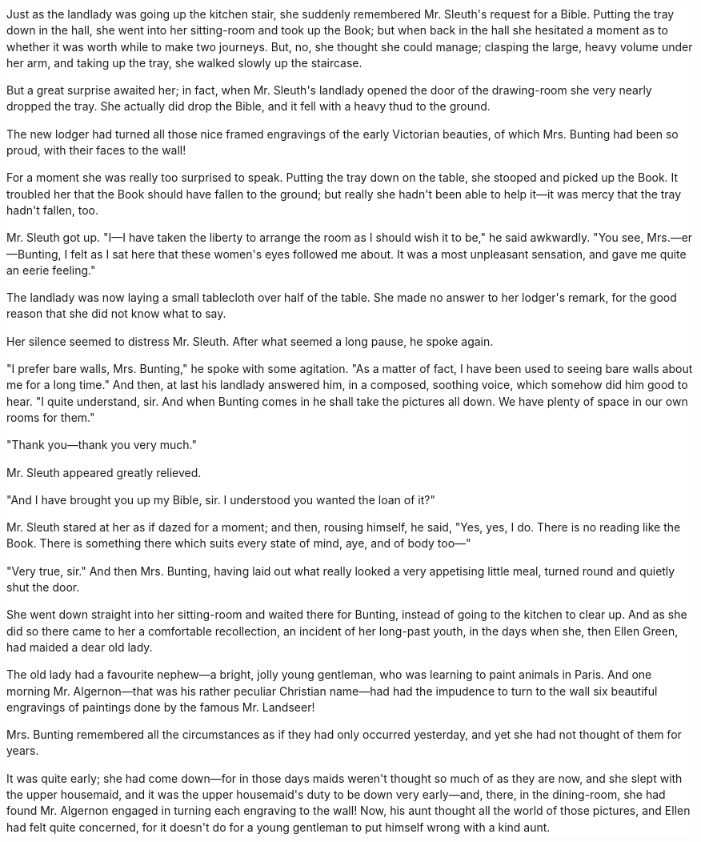 Just as the landlady was going up the kitchen stair, she suddenly remembered Mr. Sleuth's request for a Bible. Putting the tray down in the hall, she went into her sitting-room and took up the Book; but when back in the hall she hesitated a moment as to whether it was worth while to make two journeys. But, no, she thought she could manage; clasping the large, heavy volume under her arm, and taking up the tray, she walked slowly up the staircase.

But a great surprise awaited her; in fact, when Mr. Sleuth's landlady opened the door of the drawing-room she very nearly dropped the tray. She actually did drop the Bible, and it fell with a heavy thud to the ground.

The new lodger had turned all those nice framed engravings of the early Victorian beauties, of which Mrs. Bunting had been so proud, with their faces to the wall!

For a moment she was really too surprised to speak. Putting the tray down on the table, she stooped and picked up the Book. It troubled her that the Book should have fallen to the ground; but really she hadn't been able to help it—it was mercy that the tray hadn't fallen, too.

Mr. Sleuth got up. "I—I have taken the liberty to arrange the room as I should wish it to be," he said awkwardly. "You see, Mrs.—er—Bunting, I felt as I sat here that these women's eyes followed me about. It was a most unpleasant sensation, and gave me quite an eerie feeling."

The landlady was now laying a small tablecloth over half of the table. She made no answer to her lodger's remark, for the good reason that she did not know what to say.

Her silence seemed to distress Mr. Sleuth. After what seemed a long pause, he spoke again.

"I prefer bare walls, Mrs. Bunting," he spoke with some agitation. "As a matter of fact, I have been used to seeing bare walls about me for a long time." And then, at last his landlady answered him, in a composed, soothing voice, which somehow did him good to hear. "I quite understand, sir. And when Bunting comes in he shall take the pictures all down. We have plenty of space in our own rooms for them."

"Thank you—thank you very much."

Mr. Sleuth appeared greatly relieved.

"And I have brought you up my Bible, sir. I understood you wanted the loan of it?"

Mr. Sleuth stared at her as if dazed for a moment; and then, rousing himself, he said, "Yes, yes, I do. There is no reading like the Book. There is something there which suits every state of mind, aye, and of body too—"

"Very true, sir." And then Mrs. Bunting, having laid out what really looked a very appetising little meal, turned round and quietly shut the door.

She went down straight into her sitting-room and waited there for Bunting, instead of going to the kitchen to clear up. And as she did so there came to her a comfortable recollection, an incident of her long-past youth, in the days when she, then Ellen Green, had maided a dear old lady.

The old lady had a favourite nephew—a bright, jolly young gentleman, who was learning to paint animals in Paris. And one morning Mr. Algernon—that was his rather peculiar Christian name—had had the impudence to turn to the wall six beautiful engravings of paintings done by the famous Mr. Landseer!

Mrs. Bunting remembered all the circumstances as if they had only occurred yesterday, and yet she had not thought of them for years.

It was quite early; she had come down—for in those days maids weren't thought so much of as they are now, and she slept with the upper housemaid, and it was the upper housemaid's duty to be down very early—and, there, in the dining-room, she had found Mr. Algernon engaged in turning each engraving to the wall! Now, his aunt thought all the world of those pictures, and Ellen had felt quite concerned, for it doesn't do for a young gentleman to put himself wrong with a kind aunt.
